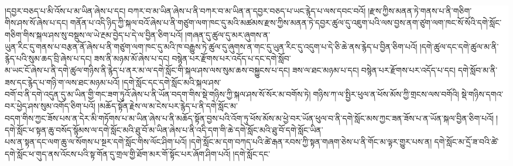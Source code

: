 །དབྱར་བཅད་པ་མི་འོས་པ་མ་ཡིན་ཞེས་པ་དང། བཀར་བ་མ་ཡིན་ཞེས་པ་ནི་བཀར་བ་མ་ཡིན་ན་དབྱར་བཅད་པ་ཡང་རྙེད་པ་ལས་དབང་བའོ། །རྫས་ཀྱིས་མནན་ཏེ་གནས་པ་ནི་གཅིག་  
གིས་ཤས་སོ་ཞེས་པ་དང། གནོན་པ་འདི་ཉིད་ཀྱི་སྐལ་བའོ་ཞེས་པ་ནི་གཙུག་ལག་ཁང་དུ་མའི་མཚམས་རྫས་ཀྱིས་མནན་ཏེ་དབྱར་ཚུལ་དུ་འཇུག་པའི་ལས་བྱས་ནག་ཙུག་ལག་ཁང་སོ་སོའི་དགེ་སློང་གཅིག་གིས་སྐལ་ཤས་སུ་བསྡུས་ལ་ཡེ་རྔམ་བྱེད་པ་དེ་ལ་བྱིན་ཅིག་པའོ། །གཞན་དུ་ཚུལ་དུ་མར་ཞུགས་ན་  
ཡུན་རིང་དུ་གནས་པ་བརྩན་ནོ་ཞེས་པ་ནི་གཙུག་ལག་ཁང་དུ་མའི་ཁ་བརྒྱུས་ཏེ་ཚུལ་དུ་ཞུགས་ན་གང་དུ་ཡུན་རིང་དུ་འདུག་པ་དེ་ཅི་ཆེ་ནས་རྙེད་པ་བྱིན་ཅིག་པའོ། །དགེ་ཚུལ་དང་དགེ་ཚུལ་མ་ནི་རྙེད་པའི་སུམ་ཆད་བྲི་ཞེས་པ་དང། ཟས་ནི་མཉམ་མོ་ཞེས་པ་དང། བསྙེན་པར་རྫོགས་པར་འདོད་པ་དང་དགེ་སློབ་  
མ་ཡང་ངོ་ཞེས་པ་ནི་དགེ་ཚུལ་གཉིས་ནི་རྙེད་པ་ནར་མ་ལ་དགེ་སློང་གི་སྐལ་ཤས་ལས་སུམ་ཆས་བསྐྱུངས་པ་དང། ཟས་ལ་ཐང་མཉམ་པ་དང། བསྙེན་པར་རྫོགས་པར་འདོད་པ་དང། དགེ་སློབ་མ་ནི་ཟས་དང་རྙེད་པ་གཉི་ག་ལས་ཐང་མཉམ་པའོ། །དགེ་སློང་དང་དགེ་སློང་མའི་སྐལ་ཤས་  
བགོ་བ་ནི་དགེ་འདུན་དུ་མ་ཡིན་གྱི་གང་ཟག་ཏུའོ་ཞེས་པ་ནི་ཡོན་བདག་གིས་སྡེ་གཉིས་ཀྱི་སྐལ་ཤས་སོ་སོར་མ་བགོས་ཏེ། གཉིས་ཀ་ལ་སྤྱིར་ཕུལ་ན་ཕོས་མོས་ཀྱི་གྲངས་ལས་བགོའི། སྡེ་གཉིས་དགའ་བར་ཕྱེད་ཤས་སུམ་འགོད་ཅིག་པའོ། །མཆོད་སྟོན་རྗེས་ལ་མ་ངེས་པར་རྙེད་པ་ནི་དགེ་སློང་མ་  
བདག་གིས་ཀྱང་ཟོས་པས་ན་དེར་མི་གཏོགས་པ་མ་ཡིན་ཞེས་པ་ནི་མཆོད་སྟོན་བྱས་པའི་འོག་ཏུ་ཕོས་མོས་མ་ཕྱེ་བར་ཡོན་ཕུལ་བ་ནི་དགེ་སློང་མས་ཀྱང་ཟན་ཟོས་པ་ན་ཡོན་སྐལ་བྱིན་ཅིག་པའོ། །དགེ་སློང་ཕ་སྟན་ཆུ་བསོད་སྙོམས་ལ་དགེ་སློང་མའི་ཐུ་བོ་མ་ཡིན་ཞེས་པ་ནི་འདི་དག་གི་ཆེ་དགེ་སློང་མའི་ཐུ་བོ་དགེ་སློང་ཡིན་  
པས་ན་སྟན་དང་ལག་ཆུ་ལ་སོགས་པ་སྔར་དགེ་སློང་གིས་ལོང་ཤིག་པའོ། །དགེ་སློང་མ་དག་བཀད་པའི་ཚེ་རྒན་རབས་ཀྱི་སྟན་གཞག་ཅེས་པ་ནི་གོང་མ་ལྟར་གྱུར་པས་ན། དགེ་སློང་མ་དྲོ་ཟ་བའི་ཚེ་དགེ་སློང་ཕ་གུད་ནས་འོངས་པའི་སྟ་གོན་དུ་གྲལ་གྱི་ཐོག་མར་གོ་སྟོང་པར་ཞོག་ཤིག་པའོ། །དགེ་སློང་དང་  
  

